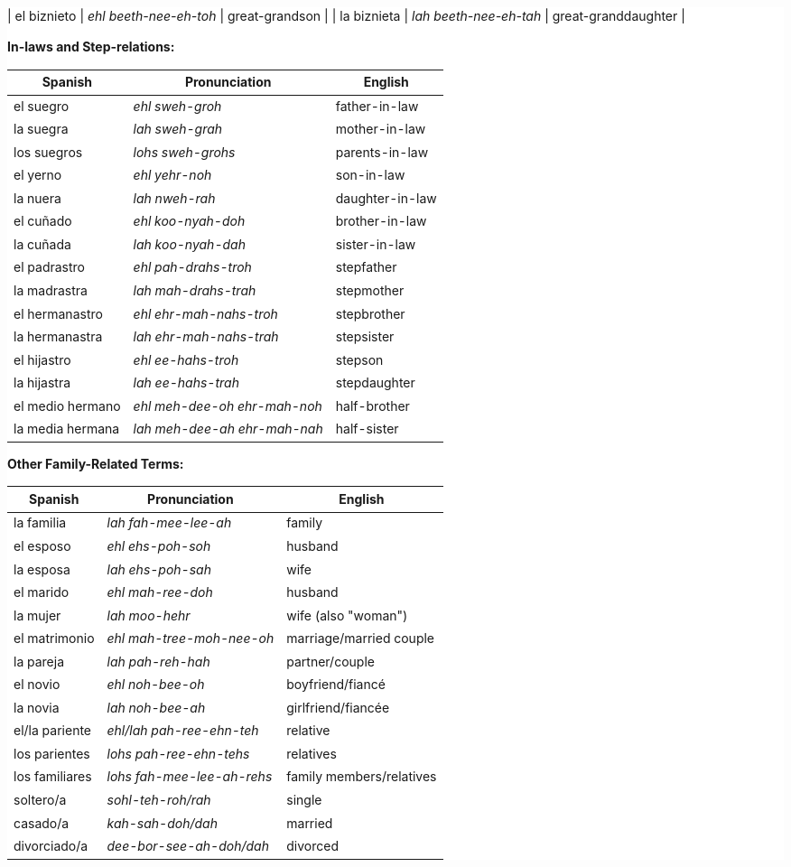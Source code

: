 | el biznieto              | *ehl beeth-nee-eh-toh* | great-grandson      |
| la biznieta              | *lah beeth-nee-eh-tah* | great-granddaughter |

**In-laws and Step-relations:**

| Spanish                  | Pronunciation       | English               |
|--------------------------|---------------------|------------------------|
| el suegro                | *ehl sweh-groh*     | father-in-law          |
| la suegra                | *lah sweh-grah*     | mother-in-law          |
| los suegros              | *lohs sweh-grohs*   | parents-in-law         |
| el yerno                 | *ehl yehr-noh*      | son-in-law             |
| la nuera                 | *lah nweh-rah*      | daughter-in-law        |
| el cuñado                | *ehl koo-nyah-doh*  | brother-in-law         |
| la cuñada                | *lah koo-nyah-dah*  | sister-in-law          |
| el padrastro             | *ehl pah-drahs-troh* | stepfather            |
| la madrastra             | *lah mah-drahs-trah* | stepmother            |
| el hermanastro           | *ehl ehr-mah-nahs-troh* | stepbrother        |
| la hermanastra           | *lah ehr-mah-nahs-trah* | stepsister         |
| el hijastro              | *ehl ee-hahs-troh*  | stepson                |
| la hijastra              | *lah ee-hahs-trah*  | stepdaughter           |
| el medio hermano         | *ehl meh-dee-oh ehr-mah-noh* | half-brother  |
| la media hermana         | *lah meh-dee-ah ehr-mah-nah* | half-sister    |

**Other Family-Related Terms:**

| Spanish                  | Pronunciation       | English               |
|--------------------------|---------------------|------------------------|
| la familia               | *lah fah-mee-lee-ah* | family                |
| el esposo                | *ehl ehs-poh-soh*   | husband               |
| la esposa                | *lah ehs-poh-sah*   | wife                  |
| el marido                | *ehl mah-ree-doh*   | husband               |
| la mujer                 | *lah moo-hehr*      | wife (also "woman")   |
| el matrimonio            | *ehl mah-tree-moh-nee-oh* | marriage/married couple |
| la pareja                | *lah pah-reh-hah*   | partner/couple        |
| el novio                 | *ehl noh-bee-oh*    | boyfriend/fiancé      |
| la novia                 | *lah noh-bee-ah*    | girlfriend/fiancée    |
| el/la pariente           | *ehl/lah pah-ree-ehn-teh* | relative        |
| los parientes            | *lohs pah-ree-ehn-tehs* | relatives         |
| los familiares           | *lohs fah-mee-lee-ah-rehs* | family members/relatives |
| soltero/a                | *sohl-teh-roh/rah*  | single                |
| casado/a                 | *kah-sah-doh/dah*   | married               |
| divorciado/a             | *dee-bor-see-ah-doh/dah* | divorced         |